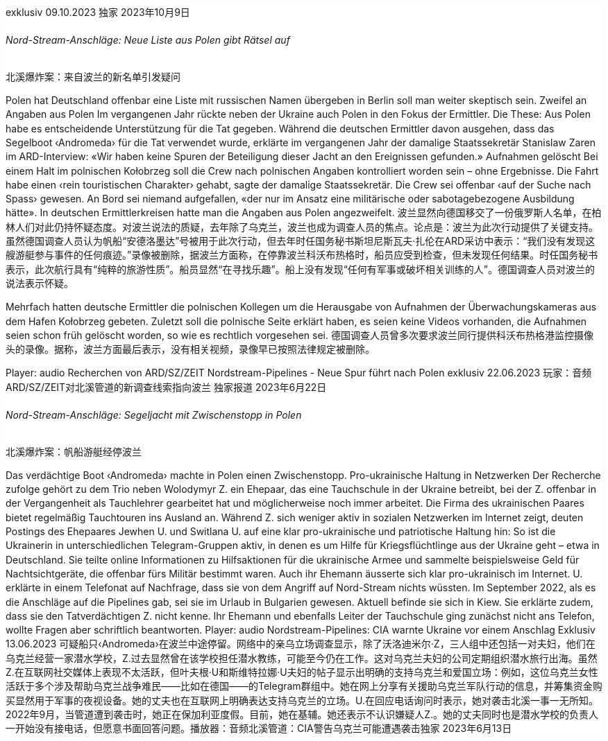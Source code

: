 exklusiv 09.10.2023
独家 2023年10月9日

###### Nord-Stream-Anschläge: Neue Liste aus Polen gibt Rätsel auf
北溪爆炸案：来自波兰的新名单引发疑问

Polen hat Deutschland offenbar eine Liste mit russischen Namen übergeben in Berlin soll man weiter skeptisch sein. Zweifel an Angaben aus Polen Im vergangenen Jahr rückte neben der Ukraine auch Polen in den Fokus der Ermittler. Die These: Aus Polen habe es entscheidende Unterstützung für die Tat gegeben. Während die deutschen Ermittler davon ausgehen, dass das Segelboot ‹Andromeda› für die Tat verwendet wurde, erklärte im vergangenen Jahr der damalige Staatssekretär Stanislaw Zaren im ARD-Interview: «Wir haben keine Spuren der Beteiligung dieser Jacht an den Ereignissen gefunden.» Aufnahmen gelöscht Bei einem Halt im polnischen Kołobrzeg soll die Crew nach polnischen Angaben kontrolliert worden sein – ohne Ergebnisse. Die Fahrt habe einen ‹rein touristischen Charakter› gehabt, sagte der damalige Staatssekretär. Die Crew sei offenbar ‹auf der Suche nach Spass› gewesen. An Bord sei niemand aufgefallen, «der nur im Ansatz eine militärische oder sabotagebezogene Ausbildung hätte». In deutschen Ermittlerkreisen hatte man die Angaben aus Polen angezweifelt.
波兰显然向德国移交了一份俄罗斯人名单，在柏林人们对此仍持怀疑态度。对波兰说法的质疑，去年除了乌克兰，波兰也成为调查人员的焦点。论点是：波兰为此次行动提供了关键支持。虽然德国调查人员认为帆船“安德洛墨达”号被用于此次行动，但去年时任国务秘书斯坦尼斯瓦夫·扎伦在ARD采访中表示：“我们没有发现这艘游艇参与事件的任何痕迹。”录像被删除，据波兰方面称，在停靠波兰科沃布热格时，船员应受到检查，但未发现任何结果。时任国务秘书表示，此次航行具有“纯粹的旅游性质”。船员显然“在寻找乐趣”。船上没有发现“任何有军事或破坏相关训练的人”。德国调查人员对波兰的说法表示怀疑。 

Mehrfach hatten deutsche Ermittler die polnischen Kollegen um die Herausgabe von Aufnahmen der Überwachungskameras aus dem Hafen Kołobrzeg gebeten. Zuletzt soll die polnische Seite erklärt haben, es seien keine Videos vorhanden, die Aufnahmen seien schon früh gelöscht worden, so wie es rechtlich vorgesehen sei.
德国调查人员曾多次要求波兰同行提供科沃布热格港监控摄像头的录像。据称，波兰方面最后表示，没有相关视频，录像早已按照法律规定被删除。

Player: audio Recherchen von ARD/SZ/ZEIT Nordstream-Pipelines - Neue Spur führt nach Polen exklusiv 22.06.2023
玩家：音频 ARD/SZ/ZEIT对北溪管道的新调查线索指向波兰 独家报道 2023年6月22日

###### Nord-Stream-Anschläge: Segeljacht mit Zwischenstopp in Polen
北溪爆炸案：帆船游艇经停波兰

Das verdächtige Boot ‹Andromeda› machte in Polen einen Zwischenstopp. Pro-ukrainische Haltung in Netzwerken Der Recherche zufolge gehört zu dem Trio neben Wolodymyr Z. ein Ehepaar, das eine Tauchschule in der Ukraine betreibt, bei der Z. offenbar in der Vergangenheit als Tauchlehrer gearbeitet hat und möglicherweise noch immer arbeitet. Die Firma des ukrainischen Paares bietet regelmäßig Tauchtouren ins Ausland an. Während Z. sich weniger aktiv in sozialen Netzwerken im Internet zeigt, deuten Postings des Ehepaares Jewhen U. und Switlana U. auf eine klar pro-ukrainische und patriotische Haltung hin: So ist die Ukrainerin in unterschiedlichen Telegram-Gruppen aktiv, in denen es um Hilfe für Kriegsflüchtlinge aus der Ukraine geht – etwa in Deutschland. Sie teilte online Informationen zu Hilfsaktionen für die ukrainische Armee und sammelte beispielsweise Geld für Nachtsichtgeräte, die offenbar fürs Militär bestimmt waren. Auch ihr Ehemann äusserte sich klar pro-ukrainisch im Internet. U. erklärte in einem Telefonat auf Nachfrage, dass sie von dem Angriff auf Nord-Stream nichts wüssten. Im September 2022, als es die Anschläge auf die Pipelines gab, sei sie im Urlaub in Bulgarien gewesen. Aktuell befinde sie sich in Kiew. Sie erklärte zudem, dass sie den Tatverdächtigen Z. nicht kenne. Ihr Ehemann und ebenfalls Leiter der Tauchschule ging zunächst nicht ans Telefon, wollte Fragen aber schriftlich beantworten. Player: audio Nordstream-Pipelines: CIA warnte Ukraine vor einem Anschlag Exklusiv 13.06.2023
可疑船只‹Andromeda›在波兰中途停留。网络中的亲乌立场调查显示，除了沃洛迪米尔·Z，三人组中还包括一对夫妇，他们在乌克兰经营一家潜水学校，Z.过去显然曾在该学校担任潜水教练，可能至今仍在工作。这对乌克兰夫妇的公司定期组织潜水旅行出海。虽然Z.在互联网社交媒体上表现不太活跃，但叶夫根·U和斯维特拉娜·U夫妇的帖子显示出明确的支持乌克兰和爱国立场：例如，这位乌克兰女性活跃于多个涉及帮助乌克兰战争难民——比如在德国——的Telegram群组中。她在网上分享有关援助乌克兰军队行动的信息，并筹集资金购买显然用于军事的夜视设备。她的丈夫也在互联网上明确表达支持乌克兰的立场。U.在回应电话询问时表示，她对袭击北溪一事一无所知。2022年9月，当管道遭到袭击时，她正在保加利亚度假。目前，她在基辅。她还表示不认识嫌疑人Z.。她的丈夫同时也是潜水学校的负责人一开始没有接电话，但愿意书面回答问题。播放器：音频北溪管道：CIA警告乌克兰可能遭遇袭击独家 2023年6月13日

